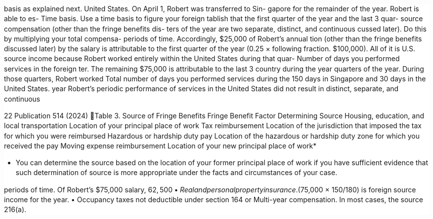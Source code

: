 basis as explained next.                                                                          United States. On April 1, Robert was transferred to Sin-
                                                                                                  gapore for the remainder of the year. Robert is able to es-
Time basis. Use a time basis to figure your foreign                                               tablish that the first quarter of the year and the last 3 quar-
source compensation (other than the fringe benefits dis-                                          ters of the year are two separate, distinct, and continuous
cussed later). Do this by multiplying your total compensa-                                        periods of time. Accordingly, $25,000 of Robert’s annual
tion (other than the fringe benefits discussed later) by the                                      salary is attributable to the first quarter of the year (0.25 ×
following fraction.                                                                               $100,000). All of it is U.S. source income because Robert
                                                                                                  worked entirely within the United States during that quar-
        Number of days you performed services in the foreign                                      ter. The remaining $75,000 is attributable to the last 3
                      country during the year                                                     quarters of the year. During those quarters, Robert worked
       Total number of days you performed services during the                                     150 days in Singapore and 30 days in the United States.
                                year                                                              Robert’s periodic performance of services in the United
                                                                                                  States did not result in distinct, separate, and continuous


22                                                                                                                                                      Publication 514 (2024)
Table 3. Source of Fringe Benefits
 Fringe Benefit                                                                      Factor Determining Source
 Housing, education, and local transportation                                        Location of your principal place of work
 Tax reimbursement                                                                   Location of the jurisdiction that imposed the tax for which you were reimbursed
 Hazardous or hardship duty pay                                                      Location of the hazardous or hardship duty zone for which you received the pay
 Moving expense reimbursement                                                        Location of your new principal place of work*

* You can determine the source based on the location of your former principal place of work if you have sufficient evidence that such determination of source is more appropriate under
the facts and circumstances of your case.



periods of time. Of Robert’s $75,000 salary, $62,500                                             • Real and personal property insurance.
($75,000 × 150/180) is foreign source income for the year.
                                                                                                 • Occupancy taxes not deductible under section 164 or
    Multi-year compensation. In most cases, the source                                               216(a).
